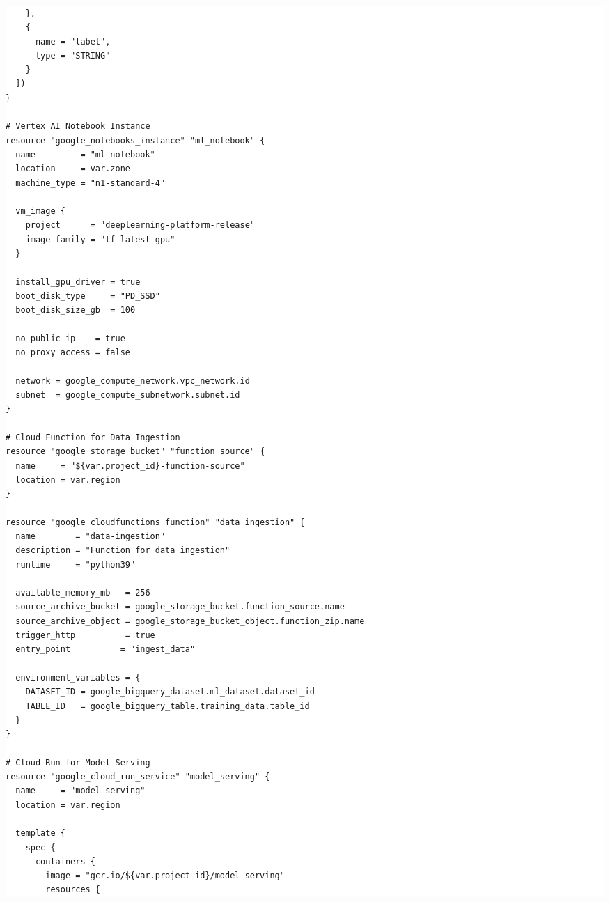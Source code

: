 ```hcl
    },
    {
      name = "label",
      type = "STRING"
    }
  ])
}

# Vertex AI Notebook Instance
resource "google_notebooks_instance" "ml_notebook" {
  name         = "ml-notebook"
  location     = var.zone
  machine_type = "n1-standard-4"

  vm_image {
    project      = "deeplearning-platform-release"
    image_family = "tf-latest-gpu"
  }

  install_gpu_driver = true
  boot_disk_type     = "PD_SSD"
  boot_disk_size_gb  = 100

  no_public_ip    = true
  no_proxy_access = false

  network = google_compute_network.vpc_network.id
  subnet  = google_compute_subnetwork.subnet.id
}

# Cloud Function for Data Ingestion
resource "google_storage_bucket" "function_source" {
  name     = "${var.project_id}-function-source"
  location = var.region
}

resource "google_cloudfunctions_function" "data_ingestion" {
  name        = "data-ingestion"
  description = "Function for data ingestion"
  runtime     = "python39"

  available_memory_mb   = 256
  source_archive_bucket = google_storage_bucket.function_source.name
  source_archive_object = google_storage_bucket_object.function_zip.name
  trigger_http          = true
  entry_point          = "ingest_data"

  environment_variables = {
    DATASET_ID = google_bigquery_dataset.ml_dataset.dataset_id
    TABLE_ID   = google_bigquery_table.training_data.table_id
  }
}

# Cloud Run for Model Serving
resource "google_cloud_run_service" "model_serving" {
  name     = "model-serving"
  location = var.region

  template {
    spec {
      containers {
        image = "gcr.io/${var.project_id}/model-serving"
        resources {
```